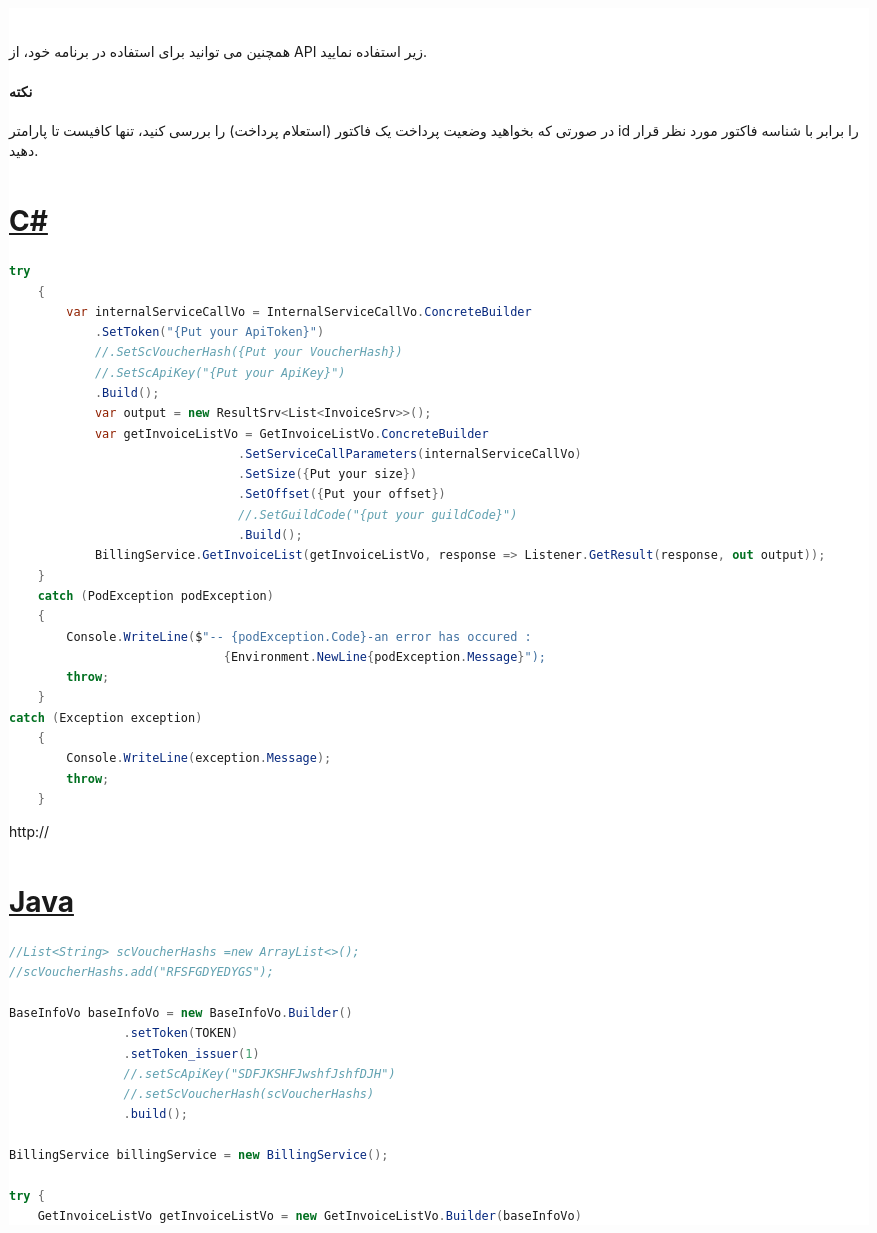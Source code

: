 <br/>

همچنین می توانید برای استفاده در برنامه خود، از API زیر استفاده نمایید.


#### نکته

در صورتی که بخواهید وضعیت پرداخت یک فاکتور (استعلام پرداخت) را بررسی کنید، تنها کافیست تا پارامتر id را برابر با شناسه فاکتور مورد نظر قرار دهید.


<div class="tab-start">
</div>

# [C#](#tab/csharp)

``` csharp
try
    {
        var internalServiceCallVo = InternalServiceCallVo.ConcreteBuilder
            .SetToken("{Put your ApiToken}")
            //.SetScVoucherHash({Put your VoucherHash})
            //.SetScApiKey("{Put your ApiKey}")
            .Build();
            var output = new ResultSrv<List<InvoiceSrv>>();
            var getInvoiceListVo = GetInvoiceListVo.ConcreteBuilder
                                .SetServiceCallParameters(internalServiceCallVo)
                                .SetSize({Put your size})
                                .SetOffset({Put your offset})
                                //.SetGuildCode("{put your guildCode}")
                                .Build();
            BillingService.GetInvoiceList(getInvoiceListVo, response => Listener.GetResult(response, out output));
    }
    catch (PodException podException)
    {
        Console.WriteLine($"-- {podException.Code}-an error has occured : 
                              {Environment.NewLine{podException.Message}");
        throw;
    }
catch (Exception exception)
    {
        Console.WriteLine(exception.Message);
        throw;
    }
```
<div class="swaggerLink">http://</div>

# [Java](#tab/java)

``` java
//List<String> scVoucherHashs =new ArrayList<>();
//scVoucherHashs.add("RFSFGDYEDYGS");

BaseInfoVo baseInfoVo = new BaseInfoVo.Builder()
                .setToken(TOKEN)
                .setToken_issuer(1)
                //.setScApiKey("SDFJKSHFJwshfJshfDJH")
                //.setScVoucherHash(scVoucherHashs)
                .build();

BillingService billingService = new BillingService();

try {
    GetInvoiceListVo getInvoiceListVo = new GetInvoiceListVo.Builder(baseInfoVo)
```